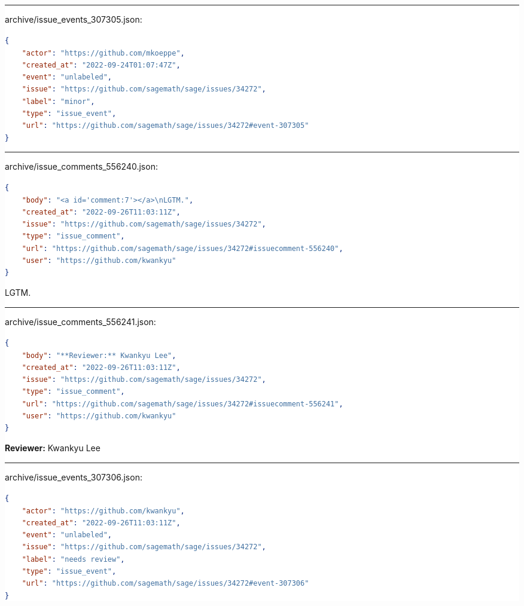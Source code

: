 

---

archive/issue_events_307305.json:
```json
{
    "actor": "https://github.com/mkoeppe",
    "created_at": "2022-09-24T01:07:47Z",
    "event": "unlabeled",
    "issue": "https://github.com/sagemath/sage/issues/34272",
    "label": "minor",
    "type": "issue_event",
    "url": "https://github.com/sagemath/sage/issues/34272#event-307305"
}
```



---

archive/issue_comments_556240.json:
```json
{
    "body": "<a id='comment:7'></a>\nLGTM.",
    "created_at": "2022-09-26T11:03:11Z",
    "issue": "https://github.com/sagemath/sage/issues/34272",
    "type": "issue_comment",
    "url": "https://github.com/sagemath/sage/issues/34272#issuecomment-556240",
    "user": "https://github.com/kwankyu"
}
```

<a id='comment:7'></a>
LGTM.



---

archive/issue_comments_556241.json:
```json
{
    "body": "**Reviewer:** Kwankyu Lee",
    "created_at": "2022-09-26T11:03:11Z",
    "issue": "https://github.com/sagemath/sage/issues/34272",
    "type": "issue_comment",
    "url": "https://github.com/sagemath/sage/issues/34272#issuecomment-556241",
    "user": "https://github.com/kwankyu"
}
```

**Reviewer:** Kwankyu Lee



---

archive/issue_events_307306.json:
```json
{
    "actor": "https://github.com/kwankyu",
    "created_at": "2022-09-26T11:03:11Z",
    "event": "unlabeled",
    "issue": "https://github.com/sagemath/sage/issues/34272",
    "label": "needs review",
    "type": "issue_event",
    "url": "https://github.com/sagemath/sage/issues/34272#event-307306"
}
```
